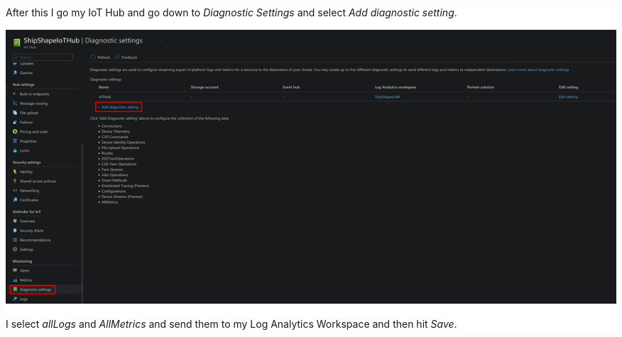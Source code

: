 After this I go my IoT Hub and go down to *Diagnostic Settings* and select *Add diagnostic setting*.

![](Screenshots/2024-05-01_15-34.png)

I select *allLogs* and *AllMetrics* and send them to my Log Analytics Workspace and then hit *Save*.
